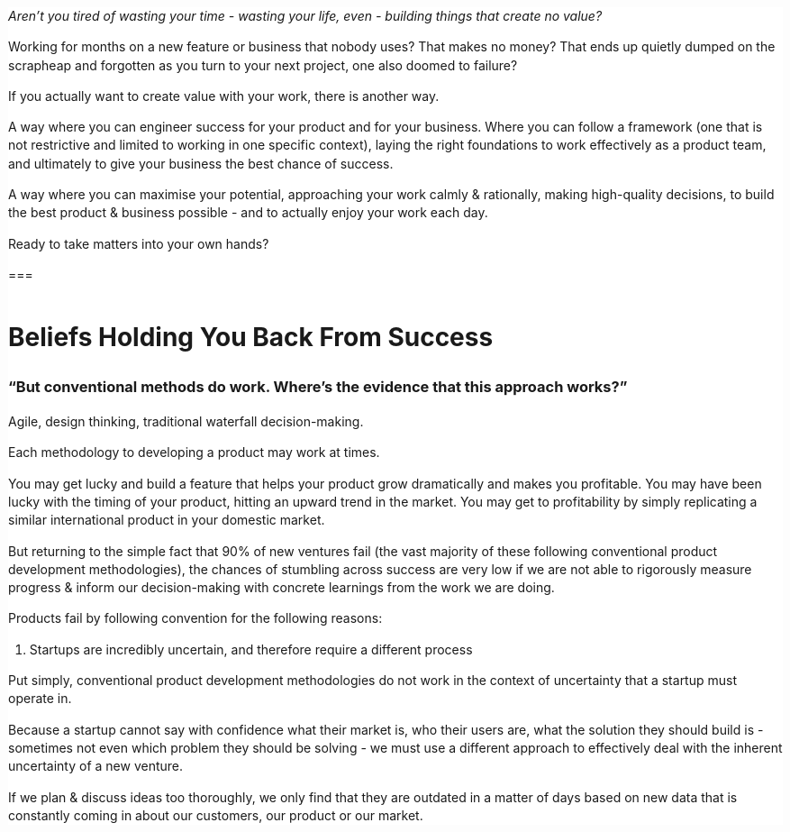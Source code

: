 *Aren’t you tired of wasting your time - wasting your life, even - building things that create no value?*

Working for months on a new feature or business that nobody uses? That makes no money? That ends up quietly dumped on the scrapheap and forgotten as you turn to your next project, one also doomed to failure?

If you actually want to create value with your work, there is another way.

A way where you can engineer success for your product and for your business. Where you can follow a framework (one that is not restrictive and limited to working in one specific context), laying the right foundations to work effectively as a product team, and ultimately to give your business the best chance of success.

A way where you can maximise your potential, approaching your work calmly & rationally, making high-quality decisions, to build the best product & business possible - and to actually enjoy your work each day.

Ready to take matters into your own hands?


===


# Beliefs Holding You Back From Success


### “But conventional methods do work. Where’s the evidence that this approach works?”

Agile, design thinking, traditional waterfall decision-making.

Each methodology to developing a product may work at times.

You may get lucky and build a feature that helps your product grow dramatically and makes you profitable. You may have been lucky with the timing of your product, hitting an upward trend in the market. You may get to profitability by simply replicating a similar international product in your domestic market.

But returning to the simple fact that 90% of new ventures fail (the vast majority of these following conventional product development methodologies), the chances of stumbling across success are very low if we are not able to rigorously measure progress & inform our decision-making with concrete learnings from the work we are doing.

Products fail by following convention for the following reasons:


1. Startups are incredibly uncertain, and therefore require a different process

Put simply, conventional product development methodologies do not work in the context of uncertainty that a startup must operate in.

Because a startup cannot say with confidence what their market is, who their users are, what the solution they should build is - sometimes not even which problem they should be solving - we must use a different approach to effectively deal with the inherent uncertainty of a new venture.

If we plan & discuss ideas too thoroughly, we only find that they are outdated in a matter of days based on new data that is constantly coming in about our customers, our product or our market.
